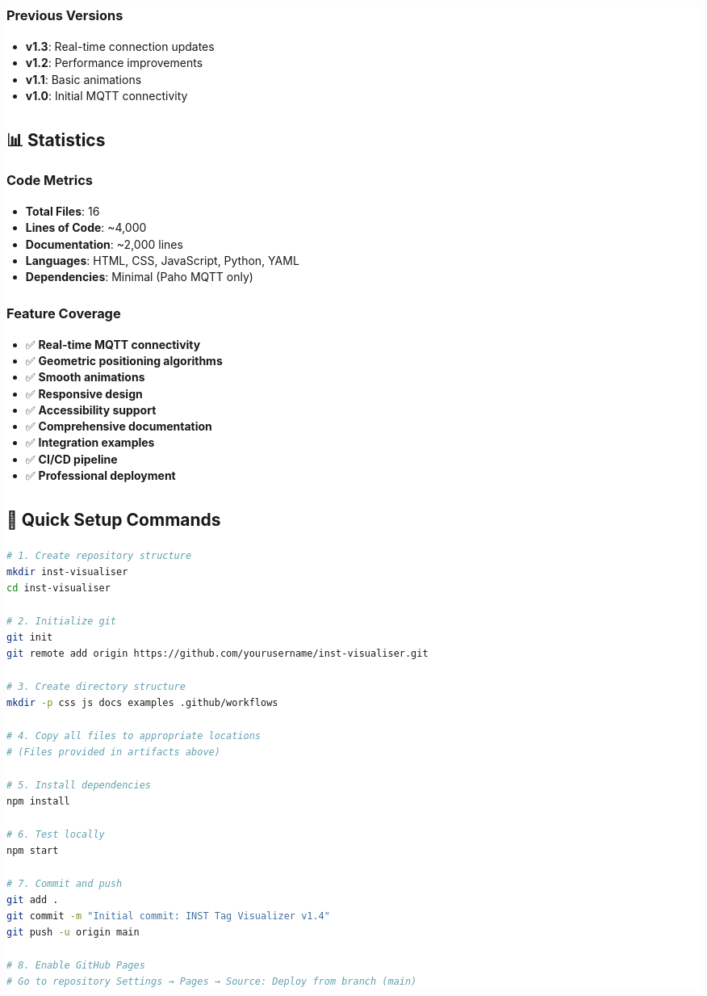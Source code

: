 ### Previous Versions
- **v1.3**: Real-time connection updates
- **v1.2**: Performance improvements
- **v1.1**: Basic animations
- **v1.0**: Initial MQTT connectivity

## 📊 Statistics

### Code Metrics
- **Total Files**: 16
- **Lines of Code**: ~4,000
- **Documentation**: ~2,000 lines
- **Languages**: HTML, CSS, JavaScript, Python, YAML
- **Dependencies**: Minimal (Paho MQTT only)

### Feature Coverage
- ✅ **Real-time MQTT connectivity**
- ✅ **Geometric positioning algorithms**
- ✅ **Smooth animations**
- ✅ **Responsive design**
- ✅ **Accessibility support**
- ✅ **Comprehensive documentation**
- ✅ **Integration examples**
- ✅ **CI/CD pipeline**
- ✅ **Professional deployment**

## 🚀 Quick Setup Commands

```bash
# 1. Create repository structure
mkdir inst-visualiser
cd inst-visualiser

# 2. Initialize git
git init
git remote add origin https://github.com/yourusername/inst-visualiser.git

# 3. Create directory structure
mkdir -p css js docs examples .github/workflows

# 4. Copy all files to appropriate locations
# (Files provided in artifacts above)

# 5. Install dependencies
npm install

# 6. Test locally
npm start

# 7. Commit and push
git add .
git commit -m "Initial commit: INST Tag Visualizer v1.4"
git push -u origin main

# 8. Enable GitHub Pages
# Go to repository Settings → Pages → Source: Deploy from branch (main)
```
